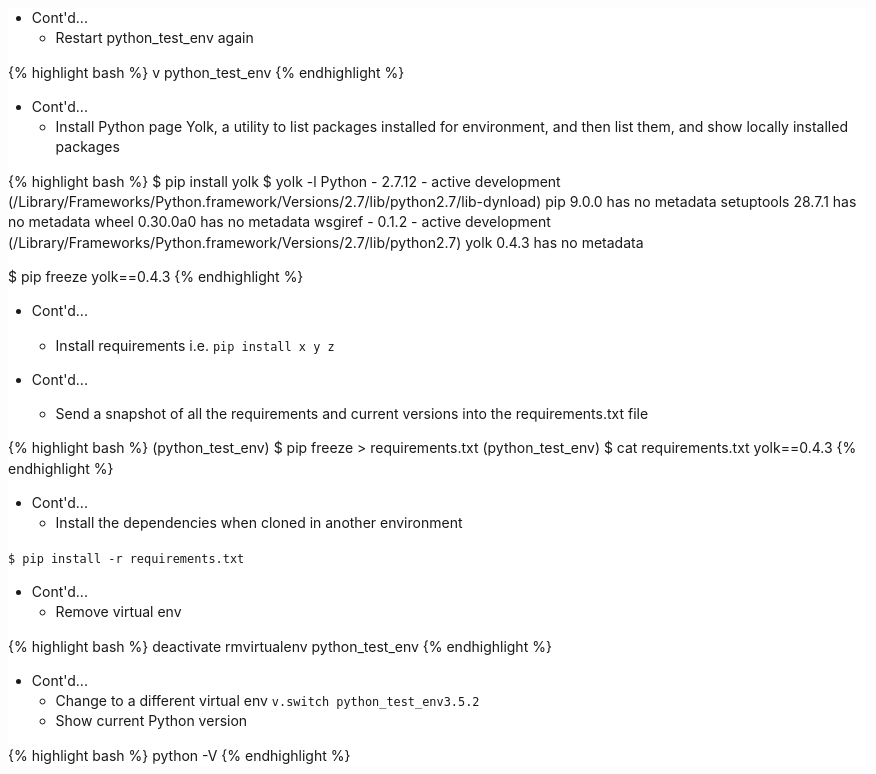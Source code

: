 * Cont'd...
    * Restart python_test_env again

{% highlight bash %}
v python_test_env
{% endhighlight %}

* Cont'd...
    * Install Python page Yolk, a utility to list packages installed for environment, and then list them, and show locally installed packages

{% highlight bash %}
$ pip install yolk
$ yolk -l
Python          - 2.7.12       - active development (/Library/Frameworks/Python.framework/Versions/2.7/lib/python2.7/lib-dynload)
pip 9.0.0 has no metadata
setuptools 28.7.1 has no metadata
wheel 0.30.0a0 has no metadata
wsgiref         - 0.1.2        - active development (/Library/Frameworks/Python.framework/Versions/2.7/lib/python2.7)
yolk 0.4.3 has no metadata

$ pip freeze
yolk==0.4.3
{% endhighlight %}

* Cont'd...
    * Install requirements i.e. `pip install x y z`

* Cont'd...
    * Send a snapshot of all the requirements and current versions into the requirements.txt file

{% highlight bash %}
(python_test_env) $ pip freeze > requirements.txt
(python_test_env) $ cat requirements.txt 
yolk==0.4.3
{% endhighlight %}

* Cont'd...
    * Install the dependencies when cloned in another environment

`$ pip install -r requirements.txt`

* Cont'd...
    * Remove virtual env 

{% highlight bash %}
deactivate
rmvirtualenv python_test_env
{% endhighlight %}

* Cont'd...
    * Change to a different virtual env `v.switch python_test_env3.5.2`
    * Show current Python version
    
{% highlight bash %}
python -V
{% endhighlight %}
